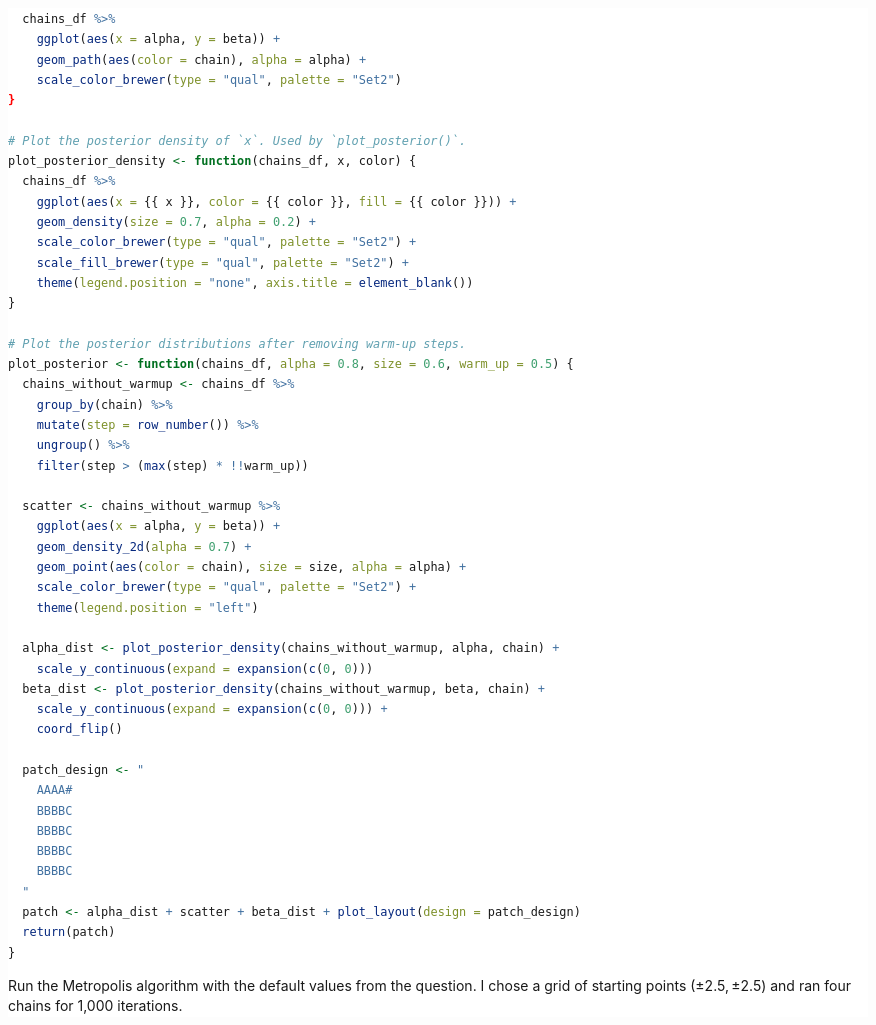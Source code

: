 ```r
  chains_df %>%
    ggplot(aes(x = alpha, y = beta)) +
    geom_path(aes(color = chain), alpha = alpha) +
    scale_color_brewer(type = "qual", palette = "Set2")
}

# Plot the posterior density of `x`. Used by `plot_posterior()`.
plot_posterior_density <- function(chains_df, x, color) {
  chains_df %>%
    ggplot(aes(x = {{ x }}, color = {{ color }}, fill = {{ color }})) +
    geom_density(size = 0.7, alpha = 0.2) +
    scale_color_brewer(type = "qual", palette = "Set2") +
    scale_fill_brewer(type = "qual", palette = "Set2") +
    theme(legend.position = "none", axis.title = element_blank())
}

# Plot the posterior distributions after removing warm-up steps.
plot_posterior <- function(chains_df, alpha = 0.8, size = 0.6, warm_up = 0.5) {
  chains_without_warmup <- chains_df %>%
    group_by(chain) %>%
    mutate(step = row_number()) %>%
    ungroup() %>%
    filter(step > (max(step) * !!warm_up))

  scatter <- chains_without_warmup %>%
    ggplot(aes(x = alpha, y = beta)) +
    geom_density_2d(alpha = 0.7) +
    geom_point(aes(color = chain), size = size, alpha = alpha) +
    scale_color_brewer(type = "qual", palette = "Set2") +
    theme(legend.position = "left")

  alpha_dist <- plot_posterior_density(chains_without_warmup, alpha, chain) +
    scale_y_continuous(expand = expansion(c(0, 0)))
  beta_dist <- plot_posterior_density(chains_without_warmup, beta, chain) +
    scale_y_continuous(expand = expansion(c(0, 0))) +
    coord_flip()

  patch_design <- "
    AAAA#
    BBBBC
    BBBBC
    BBBBC
    BBBBC
  "
  patch <- alpha_dist + scatter + beta_dist + plot_layout(design = patch_design)
  return(patch)
}
```

Run the Metropolis algorithm with the default values from the question.
I chose a grid of starting points $(\pm 2.5, \pm 2.5)$ and ran four chains for 1,000 iterations.
